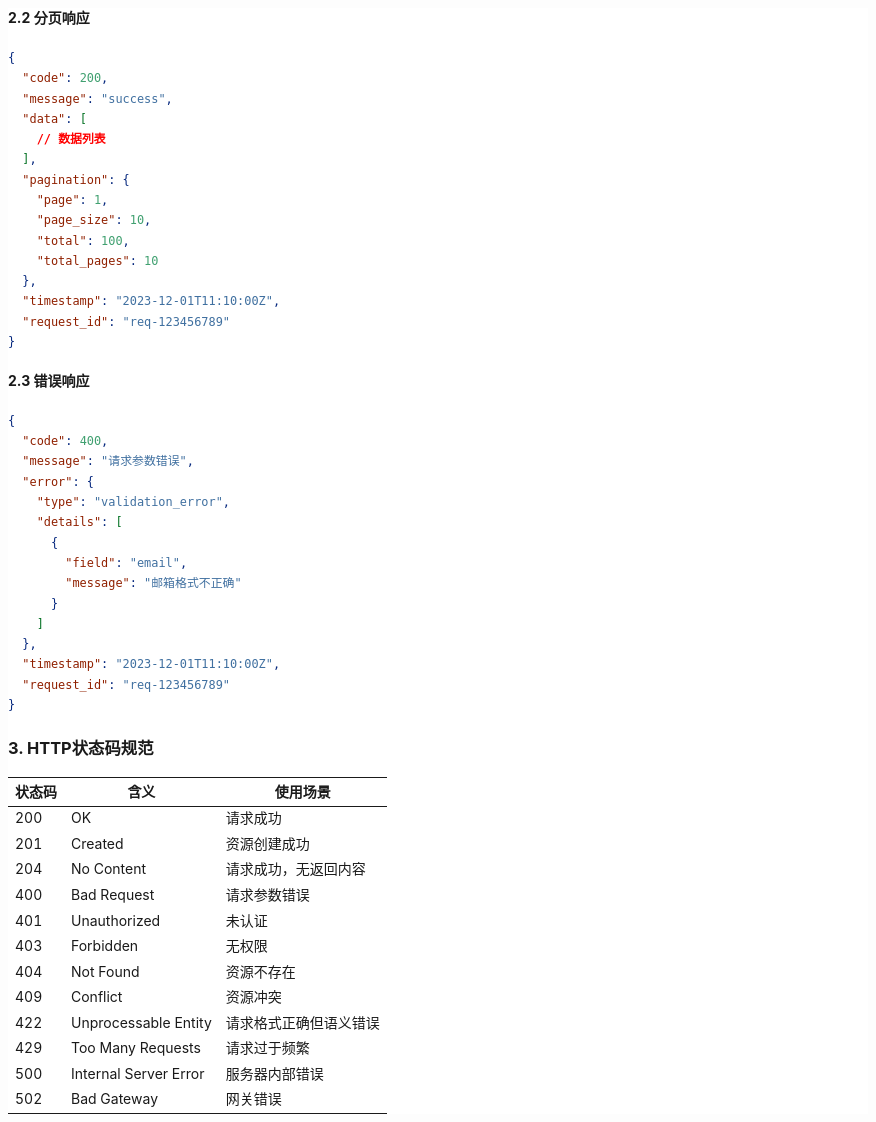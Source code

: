 #### 2.2 分页响应

```json
{
  "code": 200,
  "message": "success",
  "data": [
    // 数据列表
  ],
  "pagination": {
    "page": 1,
    "page_size": 10,
    "total": 100,
    "total_pages": 10
  },
  "timestamp": "2023-12-01T11:10:00Z",
  "request_id": "req-123456789"
}
```

#### 2.3 错误响应

```json
{
  "code": 400,
  "message": "请求参数错误",
  "error": {
    "type": "validation_error",
    "details": [
      {
        "field": "email",
        "message": "邮箱格式不正确"
      }
    ]
  },
  "timestamp": "2023-12-01T11:10:00Z",
  "request_id": "req-123456789"
}
```

### 3. HTTP状态码规范

| 状态码 | 含义 | 使用场景 |
|--------|------|----------|
| 200 | OK | 请求成功 |
| 201 | Created | 资源创建成功 |
| 204 | No Content | 请求成功，无返回内容 |
| 400 | Bad Request | 请求参数错误 |
| 401 | Unauthorized | 未认证 |
| 403 | Forbidden | 无权限 |
| 404 | Not Found | 资源不存在 |
| 409 | Conflict | 资源冲突 |
| 422 | Unprocessable Entity | 请求格式正确但语义错误 |
| 429 | Too Many Requests | 请求过于频繁 |
| 500 | Internal Server Error | 服务器内部错误 |
| 502 | Bad Gateway | 网关错误 |